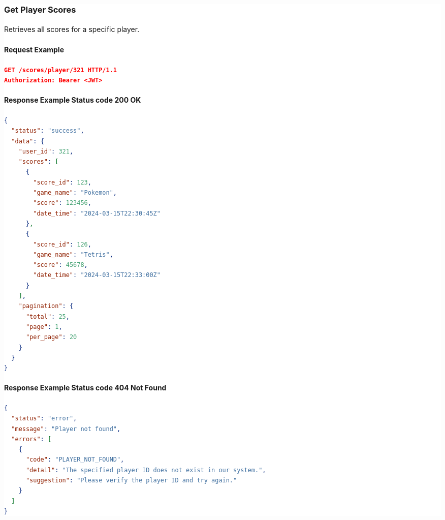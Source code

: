 ### Get Player Scores
Retrieves all scores for a specific player.

#### Request Example
```json
GET /scores/player/321 HTTP/1.1
Authorization: Bearer <JWT>
```

#### Response Example Status code 200 OK
```json
{
  "status": "success",
  "data": {
    "user_id": 321,
    "scores": [
      {
        "score_id": 123,
        "game_name": "Pokemon",
        "score": 123456,
        "date_time": "2024-03-15T22:30:45Z"
      },
      {
        "score_id": 126,
        "game_name": "Tetris",
        "score": 45678,
        "date_time": "2024-03-15T22:33:00Z"
      }
    ],
    "pagination": {
      "total": 25,
      "page": 1,
      "per_page": 20
    }
  }
}
```

#### Response Example Status code 404 Not Found
```json
{
  "status": "error",
  "message": "Player not found",
  "errors": [
    {
      "code": "PLAYER_NOT_FOUND",
      "detail": "The specified player ID does not exist in our system.",
      "suggestion": "Please verify the player ID and try again."
    }
  ]
}
```
